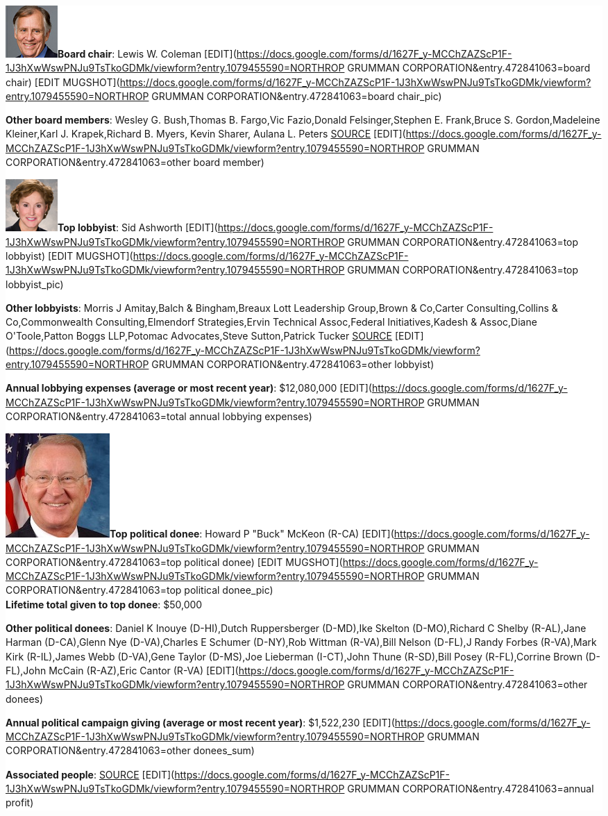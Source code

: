 ![](/images/2010/11/lewis-coleman-northrop.jpg)**Board chair**: Lewis W. Coleman [EDIT](https://docs.google.com/forms/d/1627F_y-MCChZAZScP1F-1J3hXwWswPNJu9TsTkoGDMk/viewform?entry.1079455590=NORTHROP GRUMMAN CORPORATION&entry.472841063=board chair) [EDIT MUGSHOT](https://docs.google.com/forms/d/1627F_y-MCChZAZScP1F-1J3hXwWswPNJu9TsTkoGDMk/viewform?entry.1079455590=NORTHROP GRUMMAN CORPORATION&entry.472841063=board chair_pic)

**Other board members**: Wesley G. Bush,Thomas B. Fargo,Vic Fazio,Donald Felsinger,Stephen E. Frank,Bruce S. Gordon,Madeleine Kleiner,Karl J. Krapek,Richard B. Myers, Kevin Sharer, Aulana L. Peters [ SOURCE](http://www.northropgrumman.com/leadership/board/index.html) [EDIT](https://docs.google.com/forms/d/1627F_y-MCChZAZScP1F-1J3hXwWswPNJu9TsTkoGDMk/viewform?entry.1079455590=NORTHROP GRUMMAN CORPORATION&entry.472841063=other board member)

![](/images/2010/11/sid-ashworth-northrop.jpg)**Top lobbyist**: Sid Ashworth [EDIT](https://docs.google.com/forms/d/1627F_y-MCChZAZScP1F-1J3hXwWswPNJu9TsTkoGDMk/viewform?entry.1079455590=NORTHROP GRUMMAN CORPORATION&entry.472841063=top lobbyist) [EDIT MUGSHOT](https://docs.google.com/forms/d/1627F_y-MCChZAZScP1F-1J3hXwWswPNJu9TsTkoGDMk/viewform?entry.1079455590=NORTHROP GRUMMAN CORPORATION&entry.472841063=top lobbyist_pic)

**Other lobbyists**: Morris J Amitay,Balch & Bingham,Breaux Lott Leadership Group,Brown & Co,Carter Consulting,Collins & Co,Commonwealth Consulting,Elmendorf Strategies,Ervin Technical Assoc,Federal Initiatives,Kadesh & Assoc,Diane O'Toole,Patton Boggs LLP,Potomac Advocates,Steve Sutton,Patrick Tucker [ SOURCE](http://www.opensecrets.org/lobby/clientlbs.php?lname=Northrop+Grumman&year=2010) [EDIT](https://docs.google.com/forms/d/1627F_y-MCChZAZScP1F-1J3hXwWswPNJu9TsTkoGDMk/viewform?entry.1079455590=NORTHROP GRUMMAN CORPORATION&entry.472841063=other lobbyist)

**Annual lobbying expenses (average or most recent year)**: $12,080,000   [EDIT](https://docs.google.com/forms/d/1627F_y-MCChZAZScP1F-1J3hXwWswPNJu9TsTkoGDMk/viewform?entry.1079455590=NORTHROP GRUMMAN CORPORATION&entry.472841063=total annual lobbying expenses)

![](/images/2010/10/Howard-P-McKeon-R-CA.jpg)**Top political donee**: Howard P "Buck" McKeon (R-CA) [EDIT](https://docs.google.com/forms/d/1627F_y-MCChZAZScP1F-1J3hXwWswPNJu9TsTkoGDMk/viewform?entry.1079455590=NORTHROP GRUMMAN CORPORATION&entry.472841063=top political donee) [EDIT MUGSHOT](https://docs.google.com/forms/d/1627F_y-MCChZAZScP1F-1J3hXwWswPNJu9TsTkoGDMk/viewform?entry.1079455590=NORTHROP GRUMMAN CORPORATION&entry.472841063=top political donee_pic)  
**Lifetime total given to top donee**: $50,000  

**Other political donees**: Daniel K Inouye (D-HI),Dutch Ruppersberger (D-MD),Ike Skelton (D-MO),Richard C Shelby (R-AL),Jane Harman (D-CA),Glenn Nye (D-VA),Charles E Schumer (D-NY),Rob Wittman (R-VA),Bill Nelson (D-FL),J Randy Forbes (R-VA),Mark Kirk (R-IL),James Webb (D-VA),Gene Taylor (D-MS),Joe Lieberman (I-CT),John Thune (R-SD),Bill Posey (R-FL),Corrine Brown (D-FL),John McCain (R-AZ),Eric Cantor (R-VA) [EDIT](https://docs.google.com/forms/d/1627F_y-MCChZAZScP1F-1J3hXwWswPNJu9TsTkoGDMk/viewform?entry.1079455590=NORTHROP GRUMMAN CORPORATION&entry.472841063=other donees)

**Annual political campaign giving (average or most recent year)**: $1,522,230   [EDIT](https://docs.google.com/forms/d/1627F_y-MCChZAZScP1F-1J3hXwWswPNJu9TsTkoGDMk/viewform?entry.1079455590=NORTHROP GRUMMAN CORPORATION&entry.472841063=other donees_sum)

**Associated people**:  [ SOURCE](http://www.northropgrumman.com/annual_reports/) [EDIT](https://docs.google.com/forms/d/1627F_y-MCChZAZScP1F-1J3hXwWswPNJu9TsTkoGDMk/viewform?entry.1079455590=NORTHROP GRUMMAN CORPORATION&entry.472841063=annual profit)
